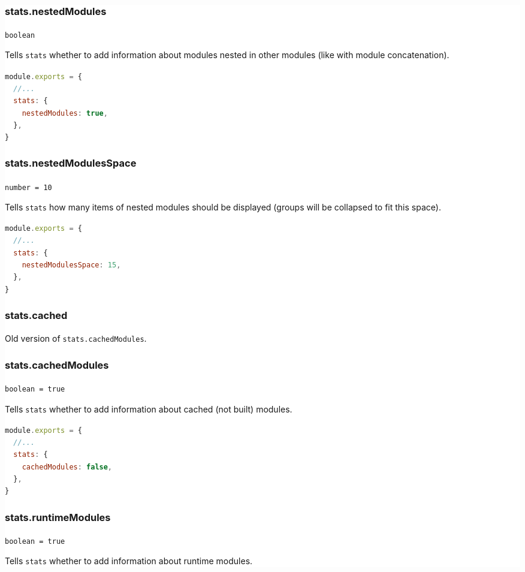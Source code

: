 ### stats.nestedModules

`boolean`

Tells `stats` whether to add information about modules nested in other modules (like with module concatenation).

```javascript
module.exports = {
  //...
  stats: {
    nestedModules: true,
  },
}
```

### stats.nestedModulesSpace

`number = 10`

Tells `stats` how many items of nested modules should be displayed (groups will be collapsed to fit this space).

```javascript
module.exports = {
  //...
  stats: {
    nestedModulesSpace: 15,
  },
}
```

### stats.cached

Old version of `stats.cachedModules`.

### stats.cachedModules

`boolean = true`

Tells `stats` whether to add information about cached (not built) modules.

```javascript
module.exports = {
  //...
  stats: {
    cachedModules: false,
  },
}
```

### stats.runtimeModules

`boolean = true`

Tells `stats` whether to add information about runtime modules.
